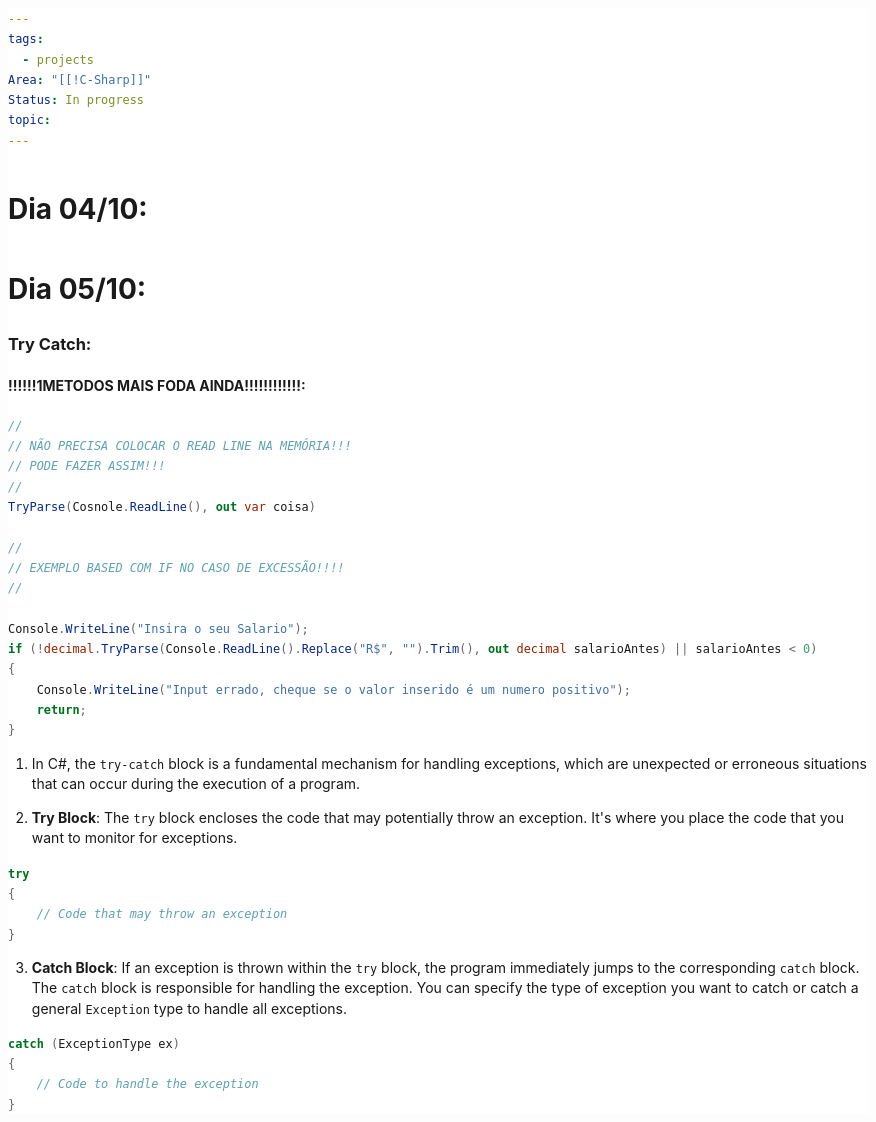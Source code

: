 ```yaml
---
tags:
  - projects
Area: "[[!C-Sharp]]"
Status: In progress
topic:
---
```

# Dia 04/10:


# Dia 05/10:
### Try Catch:
#### !!!!!!1METODOS MAIS FODA AINDA!!!!!!!!!!!!:
```csharp
//
// NÃO PRECISA COLOCAR O READ LINE NA MEMÓRIA!!!
// PODE FAZER ASSIM!!!
// 
TryParse(Cosnole.ReadLine(), out var coisa)

//
// EXEMPLO BASED COM IF NO CASO DE EXCESSÃO!!!!
//

Console.WriteLine("Insira o seu Salario");    
if (!decimal.TryParse(Console.ReadLine().Replace("R$", "").Trim(), out decimal salarioAntes) || salarioAntes < 0)  
{  
    Console.WriteLine("Input errado, cheque se o valor inserido é um numero positivo");  
    return;  
}
```



1. In C#, the `try-catch` block is a fundamental mechanism for handling exceptions, which are unexpected or erroneous situations that can occur during the execution of a program.

2. **Try Block**: The `try` block encloses the code that may potentially throw an exception. It's where you place the code that you want to monitor for exceptions.
```csharp
try
{
    // Code that may throw an exception
}

```

3. **Catch Block**: If an exception is thrown within the `try` block, the program immediately jumps to the corresponding `catch` block. The `catch` block is responsible for handling the exception. You can specify the type of exception you want to catch or catch a general `Exception` type to handle all exceptions.
```csharp
catch (ExceptionType ex)
{
    // Code to handle the exception
}

```
